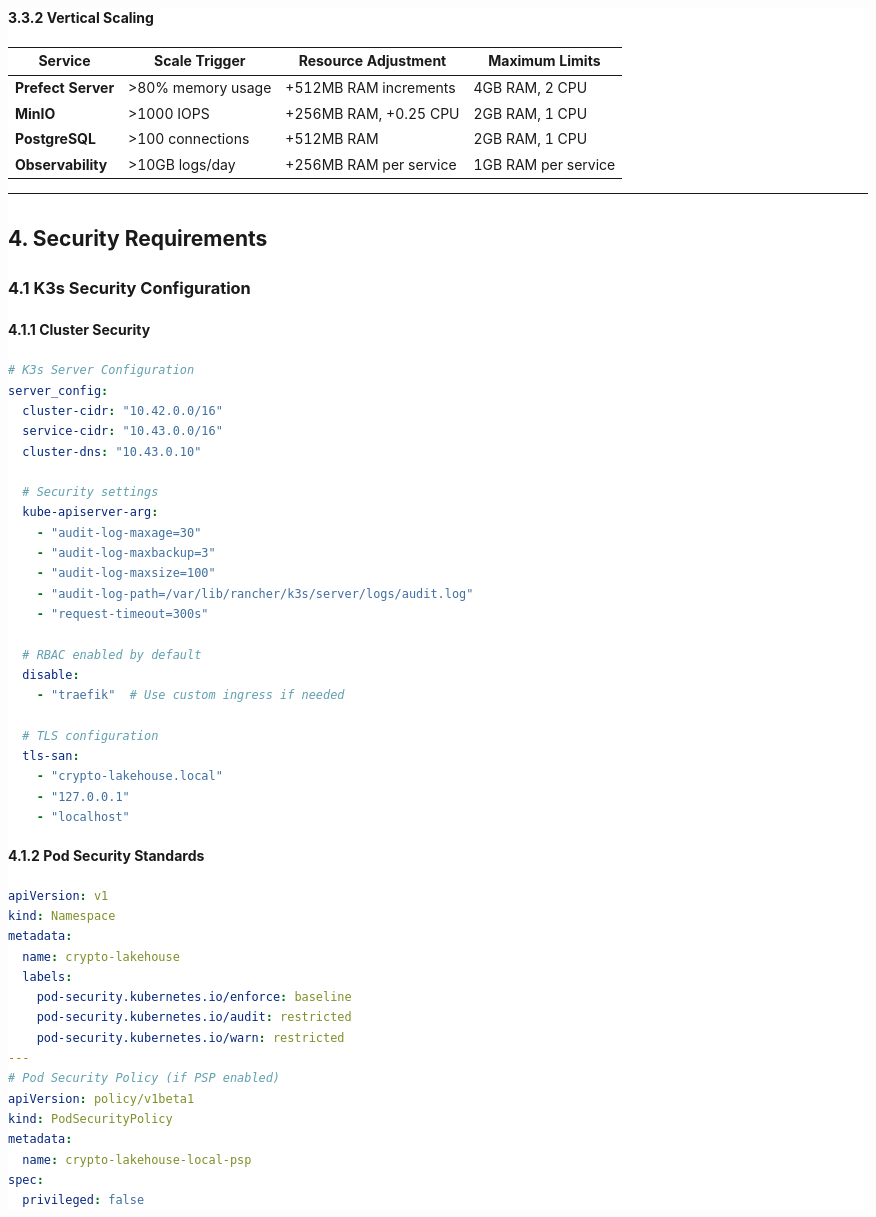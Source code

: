 #### 3.3.2 Vertical Scaling

| Service | Scale Trigger | Resource Adjustment | Maximum Limits |
|---------|---------------|-------------------|----------------|
| **Prefect Server** | >80% memory usage | +512MB RAM increments | 4GB RAM, 2 CPU |
| **MinIO** | >1000 IOPS | +256MB RAM, +0.25 CPU | 2GB RAM, 1 CPU |
| **PostgreSQL** | >100 connections | +512MB RAM | 2GB RAM, 1 CPU |
| **Observability** | >10GB logs/day | +256MB RAM per service | 1GB RAM per service |

---

## 4. Security Requirements

### 4.1 K3s Security Configuration

#### 4.1.1 Cluster Security

```yaml
# K3s Server Configuration
server_config:
  cluster-cidr: "10.42.0.0/16"
  service-cidr: "10.43.0.0/16"
  cluster-dns: "10.43.0.10"
  
  # Security settings
  kube-apiserver-arg:
    - "audit-log-maxage=30"
    - "audit-log-maxbackup=3"
    - "audit-log-maxsize=100"
    - "audit-log-path=/var/lib/rancher/k3s/server/logs/audit.log"
    - "request-timeout=300s"
  
  # RBAC enabled by default
  disable:
    - "traefik"  # Use custom ingress if needed
  
  # TLS configuration
  tls-san:
    - "crypto-lakehouse.local"
    - "127.0.0.1"
    - "localhost"
```

#### 4.1.2 Pod Security Standards

```yaml
apiVersion: v1
kind: Namespace
metadata:
  name: crypto-lakehouse
  labels:
    pod-security.kubernetes.io/enforce: baseline
    pod-security.kubernetes.io/audit: restricted
    pod-security.kubernetes.io/warn: restricted
---
# Pod Security Policy (if PSP enabled)
apiVersion: policy/v1beta1
kind: PodSecurityPolicy
metadata:
  name: crypto-lakehouse-local-psp
spec:
  privileged: false
```